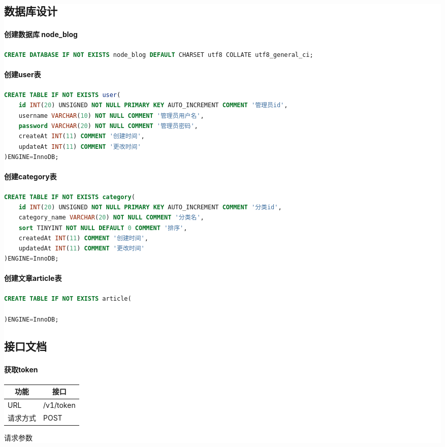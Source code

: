 ## 数据库设计

#### 创建数据库 node_blog

```sql
CREATE DATABASE IF NOT EXISTS node_blog DEFAULT CHARSET utf8 COLLATE utf8_general_ci;
```

#### 创建user表

```SQL
CREATE TABLE IF NOT EXISTS user(
	id INT(20) UNSIGNED NOT NULL PRIMARY KEY AUTO_INCREMENT COMMENT '管理员id',
    username VARCHAR(10) NOT NULL COMMENT '管理员用户名',
    password VARCHAR(20) NOT NULL COMMENT '管理员密码',
    createAt INT(11) COMMENT '创建时间',
    updateAt INT(11) COMMENT '更改时间'
)ENGINE=InnoDB;
```

#### 创建category表

```sql
CREATE TABLE IF NOT EXISTS category(
	id INT(20) UNSIGNED NOT NULL PRIMARY KEY AUTO_INCREMENT COMMENT '分类id',
    category_name VARCHAR(20) NOT NULL COMMENT '分类名',
    sort TINYINT NOT NULL DEFAULT 0 COMMENT '排序',
    createdAt INT(11) COMMENT '创建时间',
    updatedAt INT(11) COMMENT '更改时间'
)ENGINE=InnoDB;
```

#### 创建文章article表

```sql
CREATE TABLE IF NOT EXISTS article(
    
)ENGINE=InnoDB;
```





## 接口文档

#### 获取token

| 功能     | 接口      |
| -------- | --------- |
| URL      | /v1/token |
| 请求方式 | POST      |

请求参数
